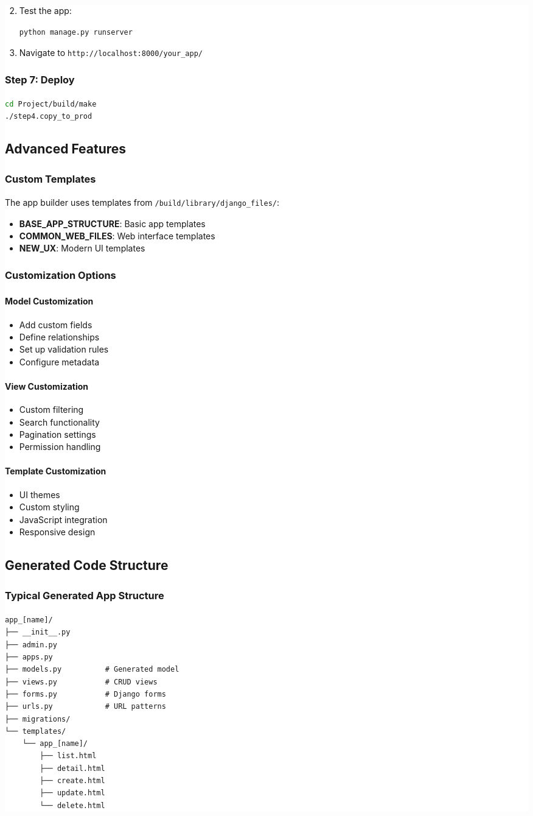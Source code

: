 2. Test the app:
   ```bash
   python manage.py runserver
   ```

3. Navigate to `http://localhost:8000/your_app/`

### Step 7: Deploy

```bash
cd Project/build/make
./step4.copy_to_prod
```

## Advanced Features

### Custom Templates

The app builder uses templates from `/build/library/django_files/`:

- **BASE_APP_STRUCTURE**: Basic app templates
- **COMMON_WEB_FILES**: Web interface templates
- **NEW_UX**: Modern UI templates

### Customization Options

#### Model Customization
- Add custom fields
- Define relationships
- Set up validation rules
- Configure metadata

#### View Customization
- Custom filtering
- Search functionality
- Pagination settings
- Permission handling

#### Template Customization
- UI themes
- Custom styling
- JavaScript integration
- Responsive design

## Generated Code Structure

### Typical Generated App Structure
```
app_[name]/
├── __init__.py
├── admin.py
├── apps.py
├── models.py          # Generated model
├── views.py           # CRUD views
├── forms.py           # Django forms
├── urls.py            # URL patterns
├── migrations/
└── templates/
    └── app_[name]/
        ├── list.html
        ├── detail.html
        ├── create.html
        ├── update.html
        └── delete.html
```
